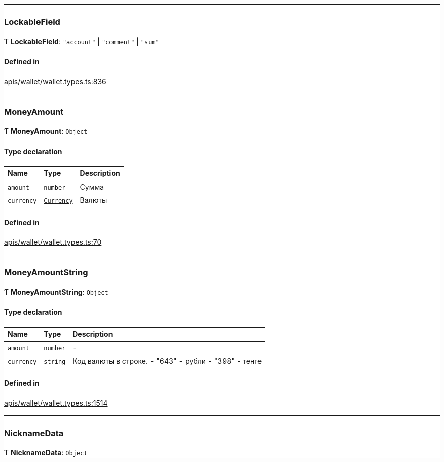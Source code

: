 ___

### LockableField

Ƭ **LockableField**: ``"account"`` \| ``"comment"`` \| ``"sum"``

#### Defined in

[apis/wallet/wallet.types.ts:836](https://github.com/AlexXanderGrib/node-qiwi-sdk/blob/4602c58/src/apis/wallet/wallet.types.ts#L836)

___

### MoneyAmount

Ƭ **MoneyAmount**: `Object`

#### Type declaration

| Name | Type | Description |
| :------ | :------ | :------ |
| `amount` | `number` | Сумма |
| `currency` | [`Currency`](../enums/index.QIWI.Currency.md) | Валюты |

#### Defined in

[apis/wallet/wallet.types.ts:70](https://github.com/AlexXanderGrib/node-qiwi-sdk/blob/4602c58/src/apis/wallet/wallet.types.ts#L70)

___

### MoneyAmountString

Ƭ **MoneyAmountString**: `Object`

#### Type declaration

| Name | Type | Description |
| :------ | :------ | :------ |
| `amount` | `number` | - |
| `currency` | `string` | Код валюты в строке. - "643" - рубли - "398" - тенге |

#### Defined in

[apis/wallet/wallet.types.ts:1514](https://github.com/AlexXanderGrib/node-qiwi-sdk/blob/4602c58/src/apis/wallet/wallet.types.ts#L1514)

___

### NicknameData

Ƭ **NicknameData**: `Object`
